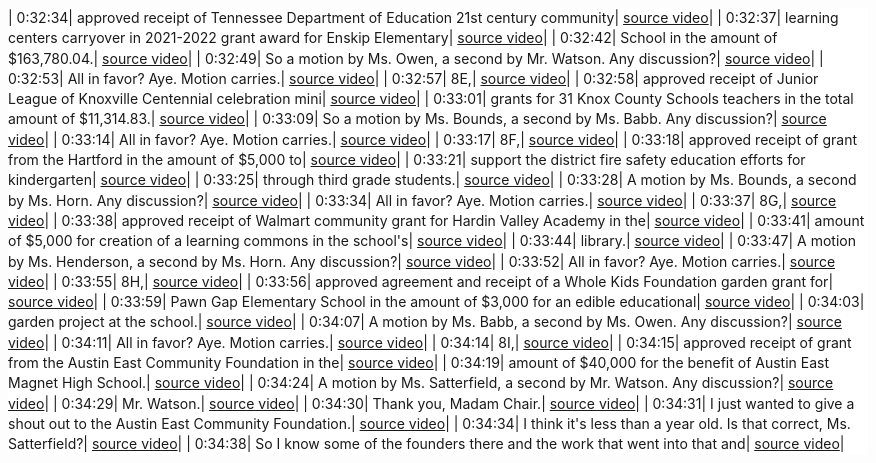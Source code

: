 | 0:32:34| approved receipt of Tennessee Department of Education 21st century community| [source video](https://archive.org/details/school-board-264-210908?start=1954)|
| 0:32:37| learning centers carryover in 2021-2022 grant award for Enskip Elementary| [source video](https://archive.org/details/school-board-264-210908?start=1957)|
| 0:32:42| School in the amount of $163,780.04.| [source video](https://archive.org/details/school-board-264-210908?start=1962)|
| 0:32:49| So a motion by Ms. Owen, a second by Mr. Watson. Any discussion?| [source video](https://archive.org/details/school-board-264-210908?start=1969)|
| 0:32:53| All in favor? Aye. Motion carries.| [source video](https://archive.org/details/school-board-264-210908?start=1973)|
| 0:32:57| 8E,| [source video](https://archive.org/details/school-board-264-210908?start=1977)|
| 0:32:58| approved receipt of Junior League of Knoxville Centennial celebration mini| [source video](https://archive.org/details/school-board-264-210908?start=1978)|
| 0:33:01| grants for 31 Knox County Schools teachers in the total amount of $11,314.83.| [source video](https://archive.org/details/school-board-264-210908?start=1981)|
| 0:33:09| So a motion by Ms. Bounds, a second by Ms. Babb. Any discussion?| [source video](https://archive.org/details/school-board-264-210908?start=1989)|
| 0:33:14| All in favor? Aye. Motion carries.| [source video](https://archive.org/details/school-board-264-210908?start=1994)|
| 0:33:17| 8F,| [source video](https://archive.org/details/school-board-264-210908?start=1997)|
| 0:33:18| approved receipt of grant from the Hartford in the amount of $5,000 to| [source video](https://archive.org/details/school-board-264-210908?start=1998)|
| 0:33:21| support the district fire safety education efforts for kindergarten| [source video](https://archive.org/details/school-board-264-210908?start=2001)|
| 0:33:25| through third grade students.| [source video](https://archive.org/details/school-board-264-210908?start=2005)|
| 0:33:28| A motion by Ms. Bounds, a second by Ms. Horn. Any discussion?| [source video](https://archive.org/details/school-board-264-210908?start=2008)|
| 0:33:34| All in favor? Aye. Motion carries.| [source video](https://archive.org/details/school-board-264-210908?start=2014)|
| 0:33:37| 8G,| [source video](https://archive.org/details/school-board-264-210908?start=2017)|
| 0:33:38| approved receipt of Walmart community grant for Hardin Valley Academy in the| [source video](https://archive.org/details/school-board-264-210908?start=2018)|
| 0:33:41| amount of $5,000 for creation of a learning commons in the school's| [source video](https://archive.org/details/school-board-264-210908?start=2021)|
| 0:33:44| library.| [source video](https://archive.org/details/school-board-264-210908?start=2024)|
| 0:33:47| A motion by Ms. Henderson, a second by Ms. Horn. Any discussion?| [source video](https://archive.org/details/school-board-264-210908?start=2027)|
| 0:33:52| All in favor? Aye. Motion carries.| [source video](https://archive.org/details/school-board-264-210908?start=2032)|
| 0:33:55| 8H,| [source video](https://archive.org/details/school-board-264-210908?start=2035)|
| 0:33:56| approved agreement and receipt of a Whole Kids Foundation garden grant for| [source video](https://archive.org/details/school-board-264-210908?start=2036)|
| 0:33:59| Pawn Gap Elementary School in the amount of $3,000 for an edible educational| [source video](https://archive.org/details/school-board-264-210908?start=2039)|
| 0:34:03| garden project at the school.| [source video](https://archive.org/details/school-board-264-210908?start=2043)|
| 0:34:07| A motion by Ms. Babb, a second by Ms. Owen. Any discussion?| [source video](https://archive.org/details/school-board-264-210908?start=2047)|
| 0:34:11| All in favor? Aye. Motion carries.| [source video](https://archive.org/details/school-board-264-210908?start=2051)|
| 0:34:14| 8I,| [source video](https://archive.org/details/school-board-264-210908?start=2054)|
| 0:34:15| approved receipt of grant from the Austin East Community Foundation in the| [source video](https://archive.org/details/school-board-264-210908?start=2055)|
| 0:34:19| amount of $40,000 for the benefit of Austin East Magnet High School.| [source video](https://archive.org/details/school-board-264-210908?start=2059)|
| 0:34:24| A motion by Ms. Satterfield, a second by Mr. Watson. Any discussion?| [source video](https://archive.org/details/school-board-264-210908?start=2064)|
| 0:34:29| Mr. Watson.| [source video](https://archive.org/details/school-board-264-210908?start=2069)|
| 0:34:30| Thank you, Madam Chair.| [source video](https://archive.org/details/school-board-264-210908?start=2070)|
| 0:34:31| I just wanted to give a shout out to the Austin East Community Foundation.| [source video](https://archive.org/details/school-board-264-210908?start=2071)|
| 0:34:34| I think it's less than a year old. Is that correct, Ms. Satterfield?| [source video](https://archive.org/details/school-board-264-210908?start=2074)|
| 0:34:38| So I know some of the founders there and the work that went into that and| [source video](https://archive.org/details/school-board-264-210908?start=2078)|